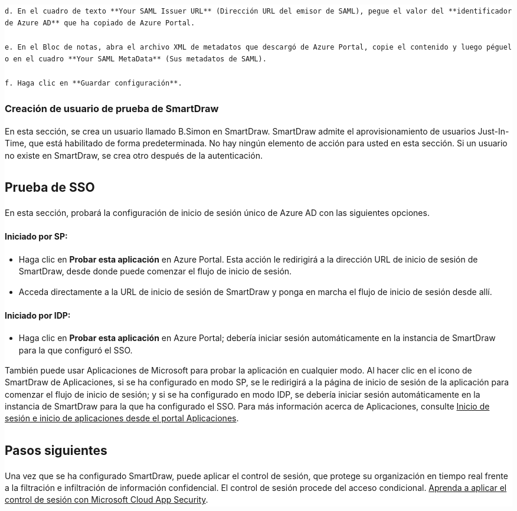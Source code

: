     d. En el cuadro de texto **Your SAML Issuer URL** (Dirección URL del emisor de SAML), pegue el valor del **identificador de Azure AD** que ha copiado de Azure Portal.

    e. En el Bloc de notas, abra el archivo XML de metadatos que descargó de Azure Portal, copie el contenido y luego péguelo en el cuadro **Your SAML MetaData** (Sus metadatos de SAML).

    f. Haga clic en **Guardar configuración**. 

### <a name="create-smartdraw-test-user"></a>Creación de usuario de prueba de SmartDraw

En esta sección, se crea un usuario llamado B.Simon en SmartDraw. SmartDraw admite el aprovisionamiento de usuarios Just-In-Time, que está habilitado de forma predeterminada. No hay ningún elemento de acción para usted en esta sección. Si un usuario no existe en SmartDraw, se crea otro después de la autenticación.

## <a name="test-sso"></a>Prueba de SSO

En esta sección, probará la configuración de inicio de sesión único de Azure AD con las siguientes opciones. 

#### <a name="sp-initiated"></a>Iniciado por SP:

* Haga clic en **Probar esta aplicación** en Azure Portal. Esta acción le redirigirá a la dirección URL de inicio de sesión de SmartDraw, desde donde puede comenzar el flujo de inicio de sesión.  

* Acceda directamente a la URL de inicio de sesión de SmartDraw y ponga en marcha el flujo de inicio de sesión desde allí.

#### <a name="idp-initiated"></a>Iniciado por IDP:

* Haga clic en **Probar esta aplicación** en Azure Portal; debería iniciar sesión automáticamente en la instancia de SmartDraw para la que configuró el SSO. 

También puede usar Aplicaciones de Microsoft para probar la aplicación en cualquier modo. Al hacer clic en el icono de SmartDraw de Aplicaciones, si se ha configurado en modo SP, se le redirigirá a la página de inicio de sesión de la aplicación para comenzar el flujo de inicio de sesión; y si se ha configurado en modo IDP, se debería iniciar sesión automáticamente en la instancia de SmartDraw para la que ha configurado el SSO. Para más información acerca de Aplicaciones, consulte [Inicio de sesión e inicio de aplicaciones desde el portal Aplicaciones](../user-help/my-apps-portal-end-user-access.md).

## <a name="next-steps"></a>Pasos siguientes

Una vez que se ha configurado SmartDraw, puede aplicar el control de sesión, que protege su organización en tiempo real frente a la filtración e infiltración de información confidencial. El control de sesión procede del acceso condicional. [Aprenda a aplicar el control de sesión con Microsoft Cloud App Security](/cloud-app-security/proxy-deployment-aad).
